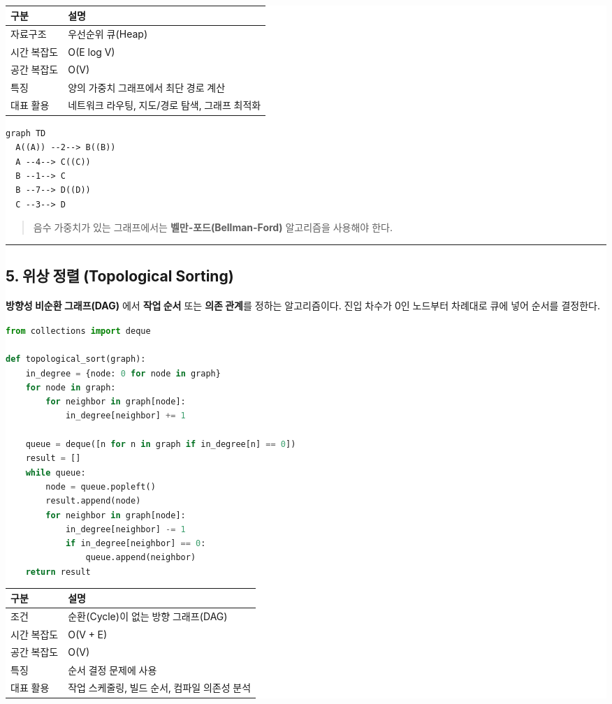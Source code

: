 | 구분     | 설명                          |
| :----- | :-------------------------- |
| 자료구조   | 우선순위 큐(Heap)                |
| 시간 복잡도 | O(E log V)                  |
| 공간 복잡도 | O(V)                        |
| 특징     | 양의 가중치 그래프에서 최단 경로 계산       |
| 대표 활용  | 네트워크 라우팅, 지도/경로 탐색, 그래프 최적화 |


```mermaid
graph TD
  A((A)) --2--> B((B))
  A --4--> C((C))
  B --1--> C
  B --7--> D((D))
  C --3--> D
```


> 음수 가중치가 있는 그래프에서는 **벨만-포드(Bellman-Ford)** 알고리즘을 사용해야 한다.

---

## 5. 위상 정렬 (Topological Sorting)

**방향성 비순환 그래프(DAG)** 에서 **작업 순서** 또는 **의존 관계**를 정하는 알고리즘이다.
진입 차수가 0인 노드부터 차례대로 큐에 넣어 순서를 결정한다.

```python
from collections import deque

def topological_sort(graph):
    in_degree = {node: 0 for node in graph}
    for node in graph:
        for neighbor in graph[node]:
            in_degree[neighbor] += 1

    queue = deque([n for n in graph if in_degree[n] == 0])
    result = []
    while queue:
        node = queue.popleft()
        result.append(node)
        for neighbor in graph[node]:
            in_degree[neighbor] -= 1
            if in_degree[neighbor] == 0:
                queue.append(neighbor)
    return result
```

| 구분     | 설명                         |
| :----- | :------------------------- |
| 조건     | 순환(Cycle)이 없는 방향 그래프(DAG)  |
| 시간 복잡도 | O(V + E)                   |
| 공간 복잡도 | O(V)                       |
| 특징     | 순서 결정 문제에 사용               |
| 대표 활용  | 작업 스케줄링, 빌드 순서, 컴파일 의존성 분석 |

